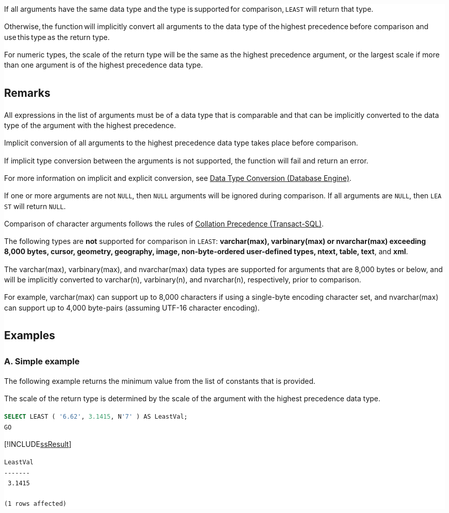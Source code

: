  If all arguments have the same data type and the type is supported for comparison, `LEAST` will return that type. 

 Otherwise, the function will implicitly convert all arguments to the data type of the highest precedence before comparison and use this type as the return type. 

 For numeric types, the scale of the return type will be the same as the highest precedence argument, or the largest scale if more than one argument is of the highest precedence data type.
  
## Remarks  
 All expressions in the list of arguments must be of a data type that is comparable and that can be implicitly converted to the data type of the argument with the highest precedence. 

 Implicit conversion of all arguments to the highest precedence data type takes place before comparison. 

 If implicit type conversion between the arguments is not supported, the function will fail and return an error. 

 For more information on implicit and explicit conversion, see [Data Type Conversion &#40;Database Engine&#41;](../../t-sql/data-types/data-type-conversion-database-engine.md). 

 If one or more arguments are not `NULL`, then `NULL` arguments will be ignored during comparison. If all arguments are `NULL`, then `LEAST` will return `NULL`. 

 Comparison of character arguments follows the rules of [Collation Precedence &#40;Transact-SQL&#41;](../../t-sql/statements/collation-precedence-transact-sql.md). 

 The following types are **not** supported for comparison in `LEAST`: **varchar(max), varbinary(max) or nvarchar(max) exceeding 8,000 bytes, cursor, geometry, geography, image, non-byte-ordered user-defined types, ntext, table, text**, and **xml**. 

 The varchar(max), varbinary(max), and nvarchar(max) data types are supported for arguments that are 8,000 bytes or below, and will be implicitly converted to varchar(n), varbinary(n), and nvarchar(n), respectively, prior to comparison. 

 For example, varchar(max) can support up to 8,000 characters if using a single-byte encoding character set, and nvarchar(max) can support up to 4,000 byte-pairs (assuming UTF-16 character encoding). 
  
## Examples  

### A. Simple example

 The following example returns the minimum value from the list of constants that is provided. 

 The scale of the return type is determined by the scale of the argument with the highest precedence data type. 
 
```sql 
SELECT LEAST ( '6.62', 3.1415, N'7' ) AS LeastVal; 
GO 
```  
  
 [!INCLUDE[ssResult](../../includes/ssresult-md.md)]  
  
```  
LeastVal 
------- 
 3.1415 

(1 rows affected)  
```  
